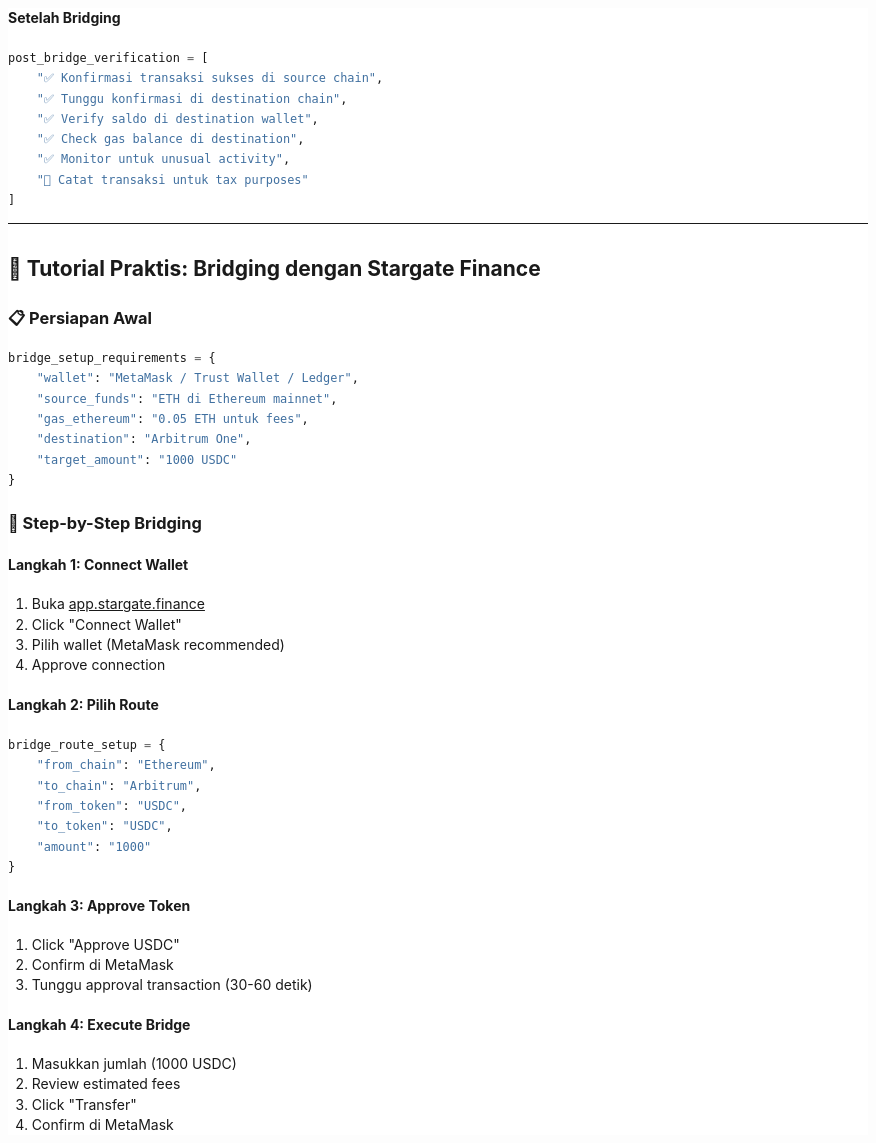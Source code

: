 #### **Setelah Bridging**
```python
post_bridge_verification = [
    "✅ Konfirmasi transaksi sukses di source chain",
    "✅ Tunggu konfirmasi di destination chain",
    "✅ Verify saldo di destination wallet",
    "✅ Check gas balance di destination",
    "✅ Monitor untuk unusual activity",
    "📝 Catat transaksi untuk tax purposes"
]
```

---

## 🚀 Tutorial Praktis: Bridging dengan Stargate Finance

### 📋 Persiapan Awal
```python
bridge_setup_requirements = {
    "wallet": "MetaMask / Trust Wallet / Ledger",
    "source_funds": "ETH di Ethereum mainnet",
    "gas_ethereum": "0.05 ETH untuk fees",
    "destination": "Arbitrum One",
    "target_amount": "1000 USDC"
}
```

### 🎯 Step-by-Step Bridging

#### **Langkah 1: Connect Wallet**
1. Buka [app.stargate.finance](https://app.stargate.finance)
2. Click "Connect Wallet"
3. Pilih wallet (MetaMask recommended)
4. Approve connection

#### **Langkah 2: Pilih Route**
```python
bridge_route_setup = {
    "from_chain": "Ethereum",
    "to_chain": "Arbitrum",
    "from_token": "USDC",
    "to_token": "USDC",
    "amount": "1000"
}
```

#### **Langkah 3: Approve Token**
1. Click "Approve USDC"
2. Confirm di MetaMask
3. Tunggu approval transaction (30-60 detik)

#### **Langkah 4: Execute Bridge**
1. Masukkan jumlah (1000 USDC)
2. Review estimated fees
3. Click "Transfer"
4. Confirm di MetaMask
